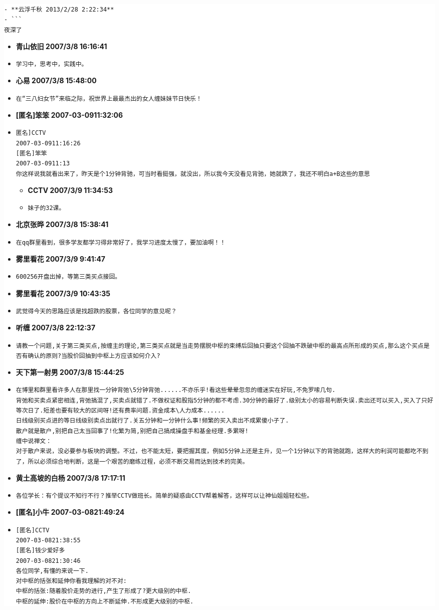   ```
- **云浮千秋 2013/2/28 2:22:34**
- ```
  夜深了
  ```
- **青山依旧 2007/3/8 16:16:41**
- ```
  学习中，思考中，实践中。
  ```
- **心易 2007/3/8 15:48:00**
- ```
  在“三八妇女节”来临之际，祝世界上最最杰出的女人缠妹妹节日快乐！
  ```
- **[匿名]笨笨 2007-03-0911:32:06**
- ```
  匿名]CCTV
  2007-03-0911:16:26
  [匿名]笨笨
  2007-03-0911:13
  你这样说我就看出来了，昨天是个1分钟背驰，可当时看挺强，就没出，所以我今天没看见背驰，她就跌了，我还不明白a+B这些的意思
  ```
   - **CCTV 2007/3/9 11:34:53**
   - ```
     妹子的32课。
     ```
- **北京张晔 2007/3/8 15:38:41**
- ```
  在qq群里看到，很多学友都学习得非常好了，我学习进度太慢了，要加油啊！！
  ```
- **雾里看花 2007/3/9 9:41:47**
- ```
  600256开盘出掉，等第三类买点接回。
  ```
- **雾里看花 2007/3/9 10:43:35**
- ```
  武觉得今天的思路应该是找超跌的股票，各位同学的意见呢？
  ```
- **听缠 2007/3/8 22:12:37**
- ```
  请教一个问题,关于第三类买点,按缠主的理论,第三类买点就是当走势摆脱中枢的束缚后回抽只要这个回抽不跌破中枢的最高点所形成的买点,那么这个买点是否有确认的原则?当股价回抽到中枢上方应该如何介入?
  ```
- **天下第一射男 2007/3/8 15:44:25**
- ```
  在博里和群里看许多人在那里找一分钟背弛\5分钟背弛......不亦乐乎!看这些晕晕忽忽的缠迷实在好玩,不免罗嗦几句.
  背弛和买卖点紧密相连,背弛搞混了,买卖点就错了.不做权证和股指5分钟的都不考虑.30分钟的最好了.级别太小的容易判断失误.卖出还可以买入,买入了只好等次日了.短差也要有较大的区间呀!还有费率问题.资金成本\人力成本......
  日线级别买点进的等日线级别卖点出就行了.关五分钟和一分钟什么事!频繁的买入卖出不成累傻小子了.
  散户就是散户,别把自己太当回事了!化繁为简,别把自己搞成操盘手和基金经理.多累呀!
  缠中说禅文：
  对于散户来说，没必要参与板块的调整。不过，也不能太短，要把握其度，例如5分钟上还是主升，见一个1分钟以下的背驰就跑，这样大的利润可能都吃不到了，所以必须综合地判断，这是一个艰苦的磨练过程，必须不断交易而达到技术的完美。
  ```
- **黄土高坡的白杨 2007/3/8 17:17:11**
- ```
  各位学长：有个提议不知行不行？推举CCTV做班长。简单的疑惑由CCTV帮着解答，这样可以让神仙姐姐轻松些。
  ```
- **[匿名]小牛 2007-03-0821:49:24**
- ```
  [匿名]CCTV
  2007-03-0821:38:55
  [匿名]钱少爱好多
  2007-03-0821:30:46
  各位同学,有懂的来说一下.
  对中枢的括张和延伸你看我理解的对不对:
  中枢的括张:随着股价走势的进行,产生了形成了?更大级别的中枢.
  中枢的延伸:股价在中枢的方向上不断延伸.不形成更大级别的中枢.
  ```